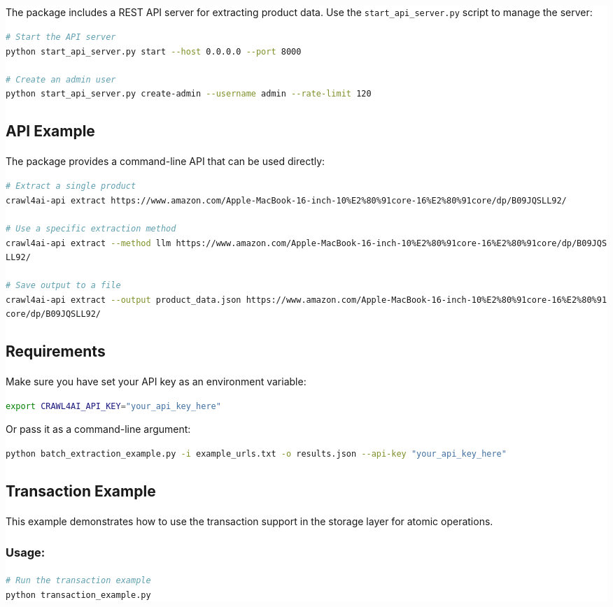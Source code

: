 The package includes a REST API server for extracting product data. Use the `start_api_server.py` script to manage the server:

```bash
# Start the API server
python start_api_server.py start --host 0.0.0.0 --port 8000

# Create an admin user
python start_api_server.py create-admin --username admin --rate-limit 120
```

## API Example

The package provides a command-line API that can be used directly:

```bash
# Extract a single product
crawl4ai-api extract https://www.amazon.com/Apple-MacBook-16-inch-10%E2%80%91core-16%E2%80%91core/dp/B09JQSLL92/

# Use a specific extraction method
crawl4ai-api extract --method llm https://www.amazon.com/Apple-MacBook-16-inch-10%E2%80%91core-16%E2%80%91core/dp/B09JQSLL92/

# Save output to a file
crawl4ai-api extract --output product_data.json https://www.amazon.com/Apple-MacBook-16-inch-10%E2%80%91core-16%E2%80%91core/dp/B09JQSLL92/
```

## Requirements

Make sure you have set your API key as an environment variable:

```bash
export CRAWL4AI_API_KEY="your_api_key_here"
```

Or pass it as a command-line argument:

```bash
python batch_extraction_example.py -i example_urls.txt -o results.json --api-key "your_api_key_here"
```

## Transaction Example

This example demonstrates how to use the transaction support in the storage layer for atomic operations.

### Usage:

```bash
# Run the transaction example
python transaction_example.py
```
